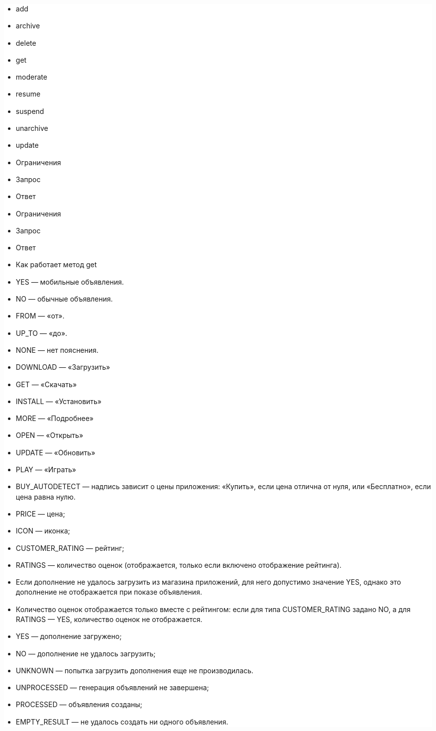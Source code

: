
- add
- archive
- delete
- get
- moderate
- resume
- suspend
- unarchive
- update

- Ограничения
- Запрос
- Ответ

- Ограничения
- Запрос
- Ответ

- Как работает метод get

- YES — мобильные объявления.
- NO — обычные объявления.

- FROM — «от».
- UP_TO — «до».
- NONE — нет пояснения.

- DOWNLOAD — «Загрузить»
- GET — «Скачать»
- INSTALL — «Установить»
- MORE — «Подробнее»
- OPEN — «Открыть»
- UPDATE — «Обновить»
- PLAY — «Играть»
- BUY_AUTODETECT — надпись зависит о цены приложения: «Купить», если цена отлична от нуля, или «Бесплатно», если цена равна нулю.

- PRICE — цена;
- ICON — иконка;
- CUSTOMER_RATING — рейтинг;
- RATINGS — количество оценок (отображается, только если включено отображение рейтинга).

- Если дополнение не удалось загрузить из магазина приложений, для него допустимо значение YES, однако это дополнение не отображается при показе объявления.
- Количество оценок отображается только вместе с рейтингом: если для типа CUSTOMER_RATING задано NO, а для RATINGS — YES, количество оценок не отображается.

- YES — дополнение загружено;
- NO — дополнение не удалось загрузить;
- UNKNOWN — попытка загрузить дополнения еще не производилась.

- UNPROCESSED — генерация объявлений не завершена;
- PROCESSED — объявления созданы;
- EMPTY_RESULT — не удалось создать ни одного объявления.
